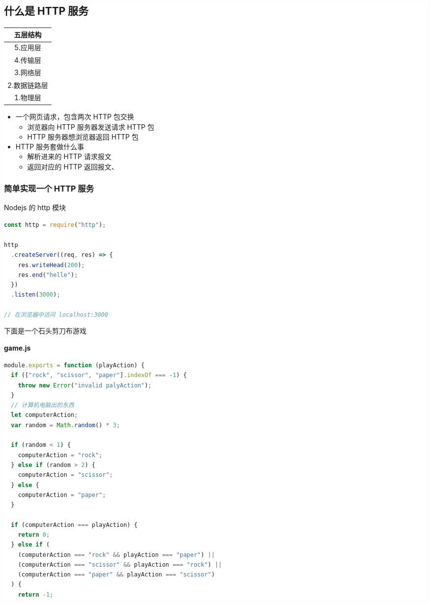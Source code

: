 ## 什么是 HTTP 服务

|   五层结构   |
| :----------: |
|   5.应用层   |
|   4.传输层   |
|   3.网络层   |
| 2.数据链路层 |
|   1.物理层   |

- 一个网页请求，包含两次 HTTP 包交换
  - 浏览器向 HTTP 服务器发送请求 HTTP 包
  - HTTP 服务器想浏览器返回 HTTP 包
- HTTP 服务套做什么事
  - 解析进来的 HTTP 请求报文
  - 返回对应的 HTTP 返回报文、

### 简单实现一个 HTTP 服务

Nodejs 的 http 模块

```javascript
const http = require("http");

http
  .createServer((req, res) => {
    res.writeHead(200);
    res.end("helle");
  })
  .listen(3000);

// 在浏览器中访问 localhost:3000
```

下面是一个石头剪刀布游戏

**game.js**

```javascript
module.exports = function (playAction) {
  if (["rock", "scissor", "paper"].indexOf === -1) {
    throw new Error("invalid palyAction");
  }
  // 计算机电脑出的东西
  let computerAction;
  var random = Math.random() * 3;

  if (random < 1) {
    computerAction = "rock";
  } else if (random > 2) {
    computerAction = "scissor";
  } else {
    computerAction = "paper";
  }

  if (computerAction === playAction) {
    return 0;
  } else if (
    (computerAction === "rock" && playAction === "paper") ||
    (computerAction === "scissor" && playAction === "rock") ||
    (computerAction === "paper" && playAction === "scissor")
  ) {
    return -1;
```